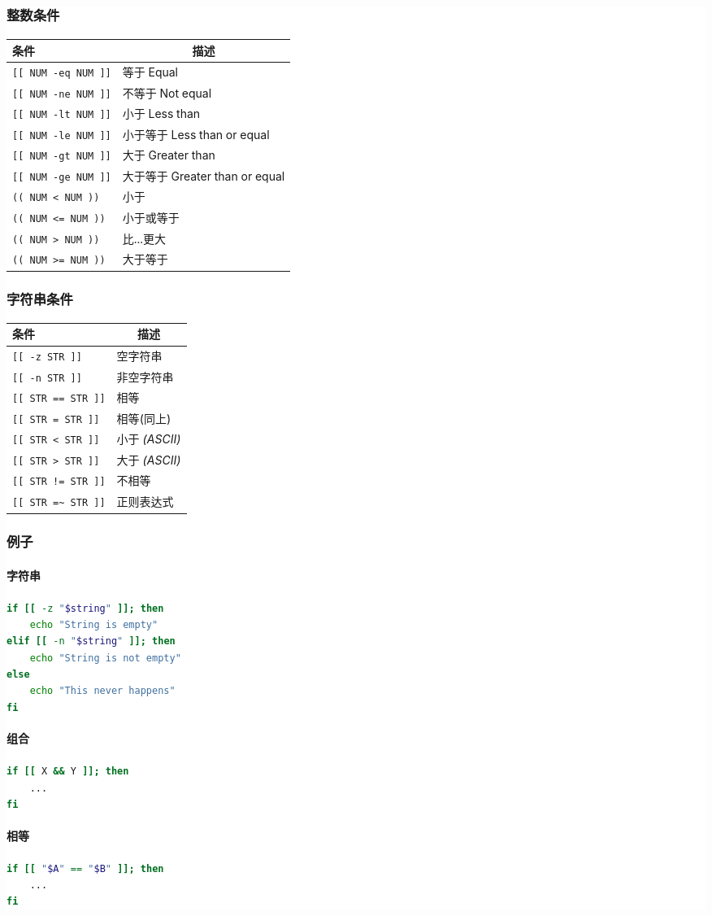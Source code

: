 ### 整数条件

条件 | 描述
:- | -
`[[ NUM -eq NUM ]]` | 等于 <yel>Eq</yel>ual
`[[ NUM -ne NUM ]]` | 不等于 <yel>N</yel>ot <yel>e</yel>qual
`[[ NUM -lt NUM ]]` | 小于 <yel>L</yel>ess <yel>t</yel>han
`[[ NUM -le NUM ]]` | 小于等于 <yel>L</yel>ess than or <yel>e</yel>qual
`[[ NUM -gt NUM ]]` | 大于 <yel>G</yel>reater <yel>t</yel>han
`[[ NUM -ge NUM ]]` | 大于等于 <yel>G</yel>reater than or <yel>e</yel>qual
`(( NUM < NUM ))`   | 小于
`(( NUM <= NUM ))`  | 小于或等于
`(( NUM > NUM ))`   | 比...更大
`(( NUM >= NUM ))`  | 大于等于

### 字符串条件

条件 | 描述
:- | -
`[[ -z STR ]]`     | 空字符串
`[[ -n STR ]]`     | <yel>非</yel>空字符串
`[[ STR == STR ]]` | 相等
`[[ STR = STR ]]`  | 相等(同上)
`[[ STR < STR ]]`  | 小于 _(ASCII)_
`[[ STR > STR ]]`  | 大于 _(ASCII)_
`[[ STR != STR ]]` | 不相等
`[[ STR =~ STR ]]` | 正则表达式

### 例子


#### 字符串

```bash
if [[ -z "$string" ]]; then
    echo "String is empty"
elif [[ -n "$string" ]]; then
    echo "String is not empty"
else
    echo "This never happens"
fi
```

#### 组合

```bash
if [[ X && Y ]]; then
    ...
fi
```

#### 相等

```bash
if [[ "$A" == "$B" ]]; then
    ...
fi
```
